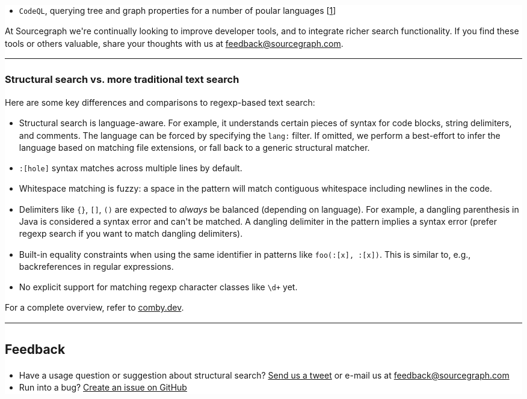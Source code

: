- `CodeQL`, querying tree and graph properties for a number of poular languages [[1](https://securitylab.github.com/tools/codeql)]

At Sourcegraph we're continually looking to improve developer tools, and to
integrate richer search functionality. If you find these tools or others
valuable, share your thoughts with us at <feedback@sourcegraph.com>.

---

### Structural search vs. more traditional text search

Here are some key differences and comparisons to regexp-based text search:

- Structural search is language-aware. For example, it understands certain pieces of syntax for code blocks, string delimiters, and comments. The language can be forced by specifying the `lang:` filter. If omitted, we perform a best-effort to infer the language based on matching file extensions, or fall back to a generic structural matcher.

- `:[hole]` syntax matches across multiple lines by default.

- Whitespace matching is fuzzy: a space in the pattern will match contiguous
  whitespace including newlines in the code.

- Delimiters like `{}`, `[]`, `()` are expected to _always_ be balanced
  (depending on language). For example, a dangling parenthesis in Java is
  considered a syntax error and can't be matched. A dangling delimiter in the
  pattern implies a syntax error (prefer regexp search if you want to match
  dangling delimiters).

- Built-in equality constraints when using the same identifier in patterns like
  `foo(:[x], :[x])`. This is similar to, e.g., backreferences in regular
  expressions.

- No explicit support for matching regexp character classes like `\d+` yet.

For a complete overview, refer to [comby.dev](https://comby.dev).

---

## Feedback

- Have a usage question or suggestion about structural search? [Send us a tweet](https://twitter.com/srcgraph) or e-mail us at <feedback@sourcegraph.com>
- Run into a bug? [Create an issue on GitHub](https://github.com/sourcegraph/sourcegraph/issues/new?assignees=&labels=&template=bug_report.md&title=)
